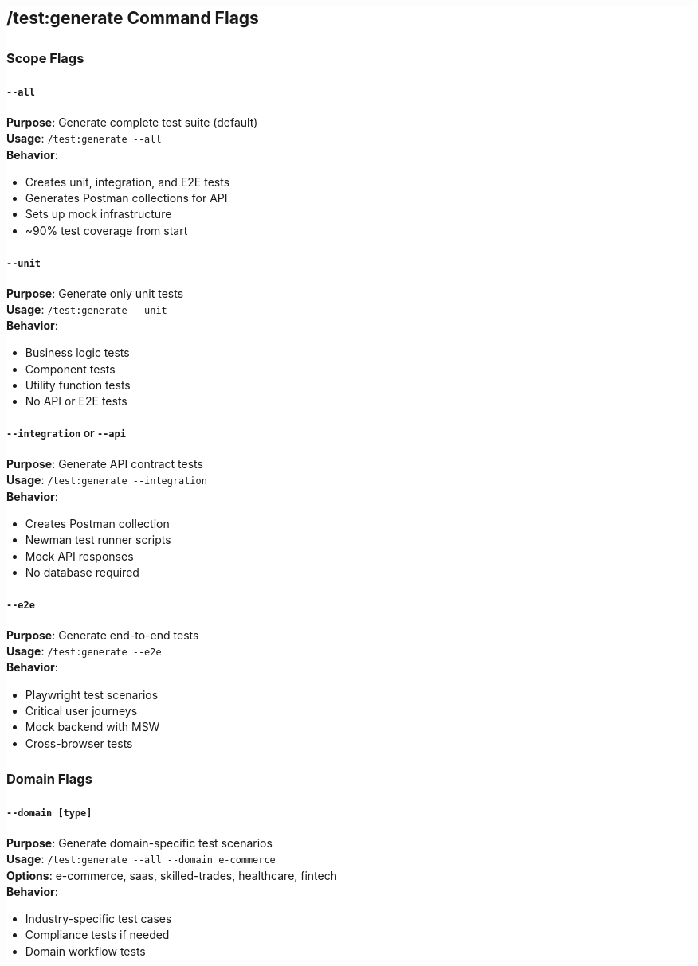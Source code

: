 ## /test:generate Command Flags

### Scope Flags

#### `--all`
**Purpose**: Generate complete test suite (default)  
**Usage**: `/test:generate --all`  
**Behavior**:
- Creates unit, integration, and E2E tests
- Generates Postman collections for API
- Sets up mock infrastructure
- ~90% test coverage from start

#### `--unit`
**Purpose**: Generate only unit tests  
**Usage**: `/test:generate --unit`  
**Behavior**:
- Business logic tests
- Component tests
- Utility function tests
- No API or E2E tests

#### `--integration` or `--api`
**Purpose**: Generate API contract tests  
**Usage**: `/test:generate --integration`  
**Behavior**:
- Creates Postman collection
- Newman test runner scripts
- Mock API responses
- No database required

#### `--e2e`
**Purpose**: Generate end-to-end tests  
**Usage**: `/test:generate --e2e`  
**Behavior**:
- Playwright test scenarios
- Critical user journeys
- Mock backend with MSW
- Cross-browser tests

### Domain Flags

#### `--domain [type]`
**Purpose**: Generate domain-specific test scenarios  
**Usage**: `/test:generate --all --domain e-commerce`  
**Options**: e-commerce, saas, skilled-trades, healthcare, fintech  
**Behavior**:
- Industry-specific test cases
- Compliance tests if needed
- Domain workflow tests
